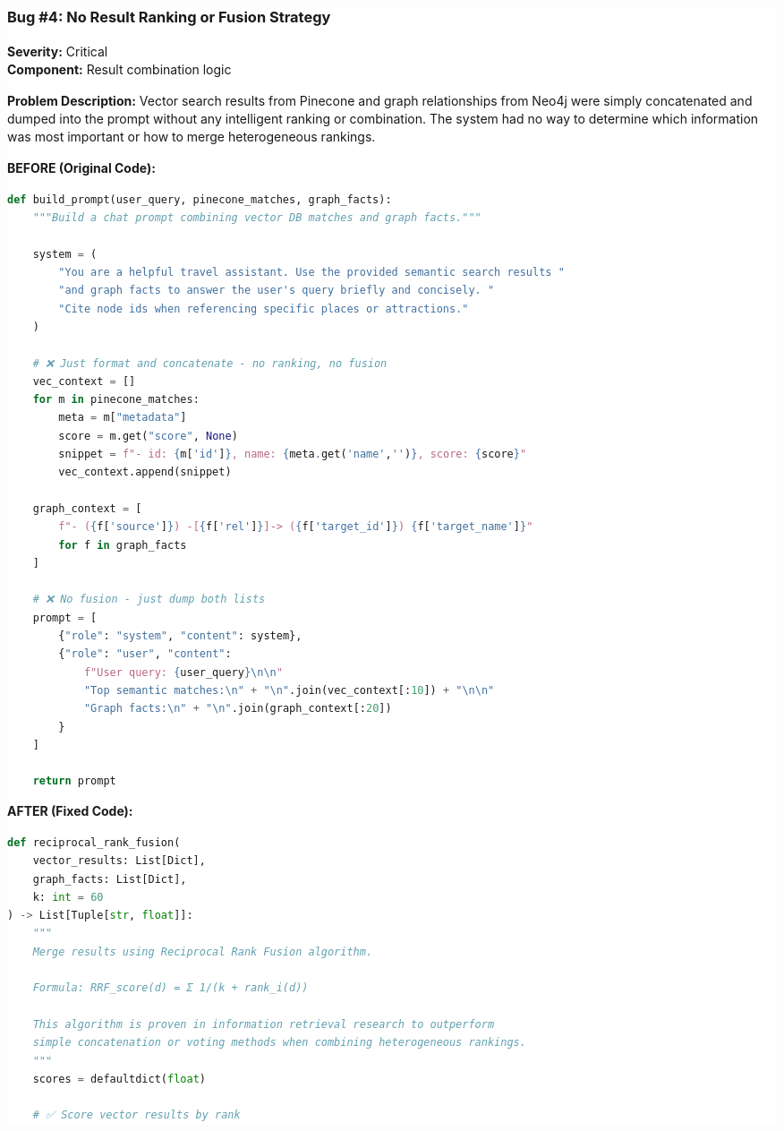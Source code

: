 
### Bug #4: No Result Ranking or Fusion Strategy

**Severity:** Critical  
**Component:** Result combination logic

**Problem Description:**
Vector search results from Pinecone and graph relationships from Neo4j were simply concatenated and dumped into the prompt without any intelligent ranking or combination. The system had no way to determine which information was most important or how to merge heterogeneous rankings.

**BEFORE (Original Code):**
```python
def build_prompt(user_query, pinecone_matches, graph_facts):
    """Build a chat prompt combining vector DB matches and graph facts."""
    
    system = (
        "You are a helpful travel assistant. Use the provided semantic search results "
        "and graph facts to answer the user's query briefly and concisely. "
        "Cite node ids when referencing specific places or attractions."
    )
    
    # ❌ Just format and concatenate - no ranking, no fusion
    vec_context = []
    for m in pinecone_matches:
        meta = m["metadata"]
        score = m.get("score", None)
        snippet = f"- id: {m['id']}, name: {meta.get('name','')}, score: {score}"
        vec_context.append(snippet)
    
    graph_context = [
        f"- ({f['source']}) -[{f['rel']}]-> ({f['target_id']}) {f['target_name']}"
        for f in graph_facts
    ]
    
    # ❌ No fusion - just dump both lists
    prompt = [
        {"role": "system", "content": system},
        {"role": "user", "content":
            f"User query: {user_query}\n\n"
            "Top semantic matches:\n" + "\n".join(vec_context[:10]) + "\n\n"
            "Graph facts:\n" + "\n".join(graph_context[:20])
        }
    ]
    
    return prompt
```

**AFTER (Fixed Code):**
```python
def reciprocal_rank_fusion(
    vector_results: List[Dict],
    graph_facts: List[Dict],
    k: int = 60
) -> List[Tuple[str, float]]:
    """
    Merge results using Reciprocal Rank Fusion algorithm.
    
    Formula: RRF_score(d) = Σ 1/(k + rank_i(d))
    
    This algorithm is proven in information retrieval research to outperform
    simple concatenation or voting methods when combining heterogeneous rankings.
    """
    scores = defaultdict(float)
    
    # ✅ Score vector results by rank
```